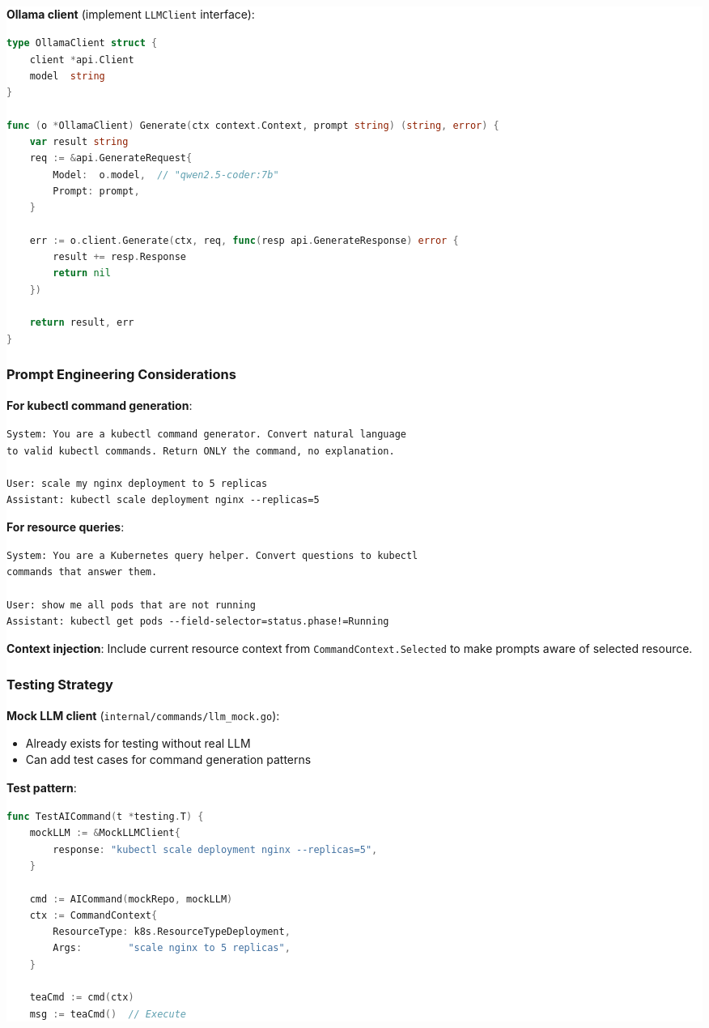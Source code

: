 **Ollama client** (implement `LLMClient` interface):
```go
type OllamaClient struct {
    client *api.Client
    model  string
}

func (o *OllamaClient) Generate(ctx context.Context, prompt string) (string, error) {
    var result string
    req := &api.GenerateRequest{
        Model:  o.model,  // "qwen2.5-coder:7b"
        Prompt: prompt,
    }

    err := o.client.Generate(ctx, req, func(resp api.GenerateResponse) error {
        result += resp.Response
        return nil
    })

    return result, err
}
```

### Prompt Engineering Considerations

**For kubectl command generation**:
```
System: You are a kubectl command generator. Convert natural language
to valid kubectl commands. Return ONLY the command, no explanation.

User: scale my nginx deployment to 5 replicas
Assistant: kubectl scale deployment nginx --replicas=5
```

**For resource queries**:
```
System: You are a Kubernetes query helper. Convert questions to kubectl
commands that answer them.

User: show me all pods that are not running
Assistant: kubectl get pods --field-selector=status.phase!=Running
```

**Context injection**: Include current resource context from
`CommandContext.Selected` to make prompts aware of selected resource.

### Testing Strategy

**Mock LLM client** (`internal/commands/llm_mock.go`):
- Already exists for testing without real LLM
- Can add test cases for command generation patterns

**Test pattern**:
```go
func TestAICommand(t *testing.T) {
    mockLLM := &MockLLMClient{
        response: "kubectl scale deployment nginx --replicas=5",
    }

    cmd := AICommand(mockRepo, mockLLM)
    ctx := CommandContext{
        ResourceType: k8s.ResourceTypeDeployment,
        Args:        "scale nginx to 5 replicas",
    }

    teaCmd := cmd(ctx)
    msg := teaCmd()  // Execute
```